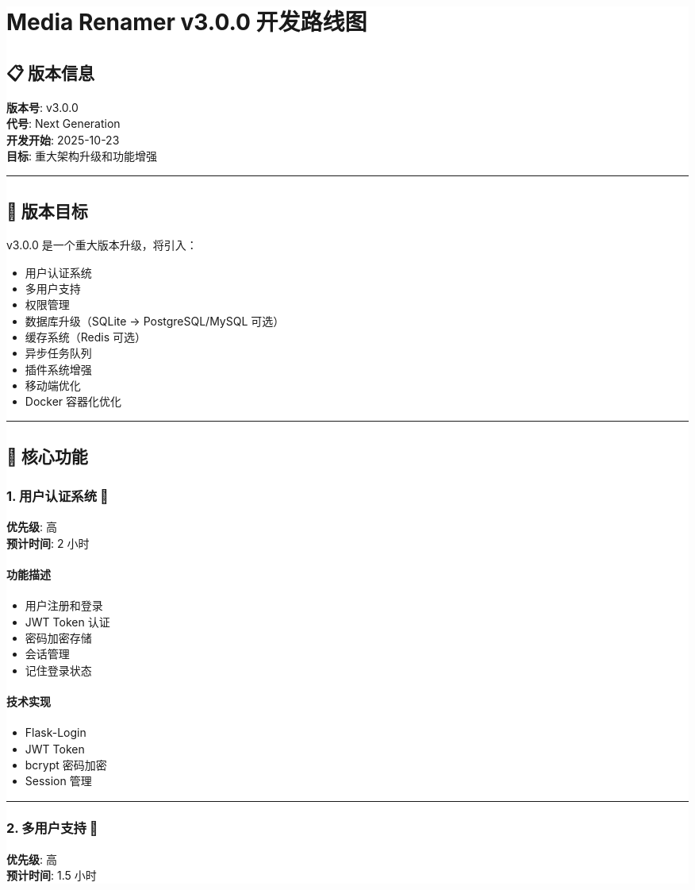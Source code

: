 # Media Renamer v3.0.0 开发路线图

## 📋 版本信息

**版本号**: v3.0.0  
**代号**: Next Generation  
**开发开始**: 2025-10-23  
**目标**: 重大架构升级和功能增强

---

## 🎯 版本目标

v3.0.0 是一个重大版本升级，将引入：
- 用户认证系统
- 多用户支持
- 权限管理
- 数据库升级（SQLite → PostgreSQL/MySQL 可选）
- 缓存系统（Redis 可选）
- 异步任务队列
- 插件系统增强
- 移动端优化
- Docker 容器化优化

---

## 🚀 核心功能

### 1. 用户认证系统 🔐
**优先级**: 高  
**预计时间**: 2 小时

#### 功能描述
- 用户注册和登录
- JWT Token 认证
- 密码加密存储
- 会话管理
- 记住登录状态

#### 技术实现
- Flask-Login
- JWT Token
- bcrypt 密码加密
- Session 管理

---

### 2. 多用户支持 👥
**优先级**: 高  
**预计时间**: 1.5 小时
